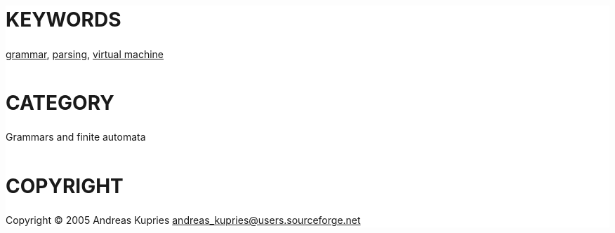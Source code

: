 # <a name='keywords'></a>KEYWORDS

[grammar](../../../../index.md#grammar),
[parsing](../../../../index.md#parsing), [virtual
machine](../../../../index.md#virtual_machine)

# <a name='category'></a>CATEGORY

Grammars and finite automata

# <a name='copyright'></a>COPYRIGHT

Copyright &copy; 2005 Andreas Kupries <andreas_kupries@users.sourceforge.net>
